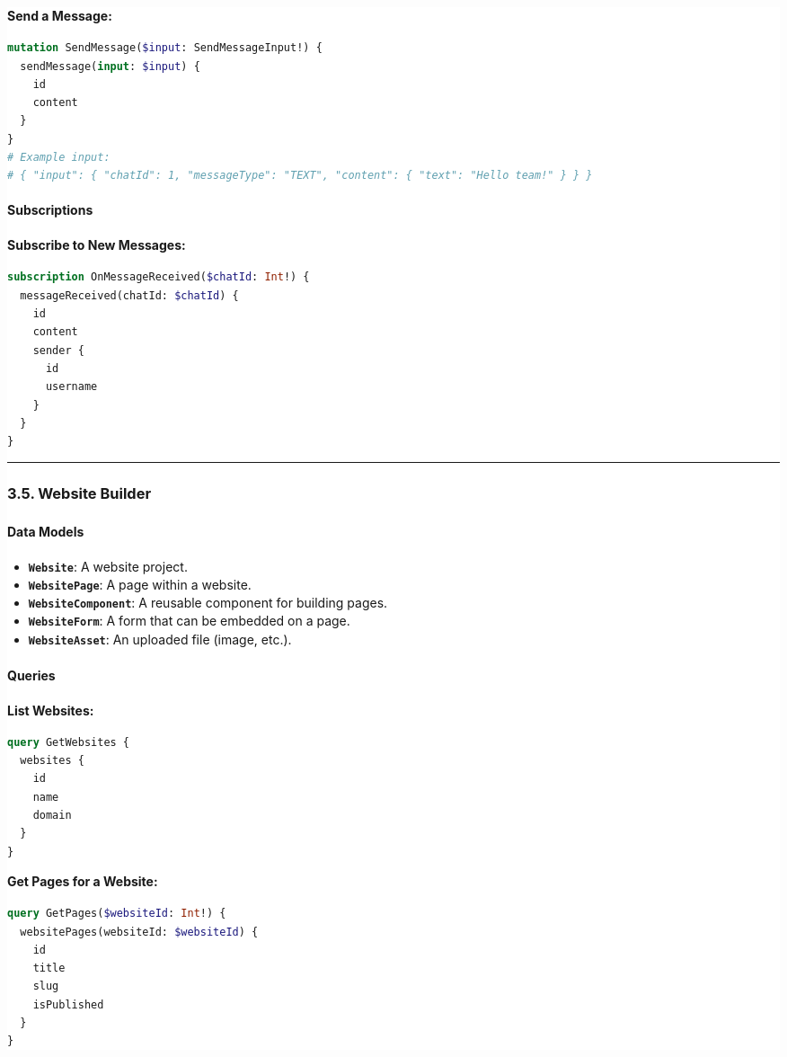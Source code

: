 **Send a Message:**
```graphql
mutation SendMessage($input: SendMessageInput!) {
  sendMessage(input: $input) {
    id
    content
  }
}
# Example input:
# { "input": { "chatId": 1, "messageType": "TEXT", "content": { "text": "Hello team!" } } }
```

#### **Subscriptions**

**Subscribe to New Messages:**
```graphql
subscription OnMessageReceived($chatId: Int!) {
  messageReceived(chatId: $chatId) {
    id
    content
    sender {
      id
      username
    }
  }
}
```

---

### 3.5. Website Builder

#### **Data Models**

- **`Website`**: A website project.
- **`WebsitePage`**: A page within a website.
- **`WebsiteComponent`**: A reusable component for building pages.
- **`WebsiteForm`**: A form that can be embedded on a page.
- **`WebsiteAsset`**: An uploaded file (image, etc.).

#### **Queries**

**List Websites:**
```graphql
query GetWebsites {
  websites {
    id
    name
    domain
  }
}
```

**Get Pages for a Website:**
```graphql
query GetPages($websiteId: Int!) {
  websitePages(websiteId: $websiteId) {
    id
    title
    slug
    isPublished
  }
}
```
